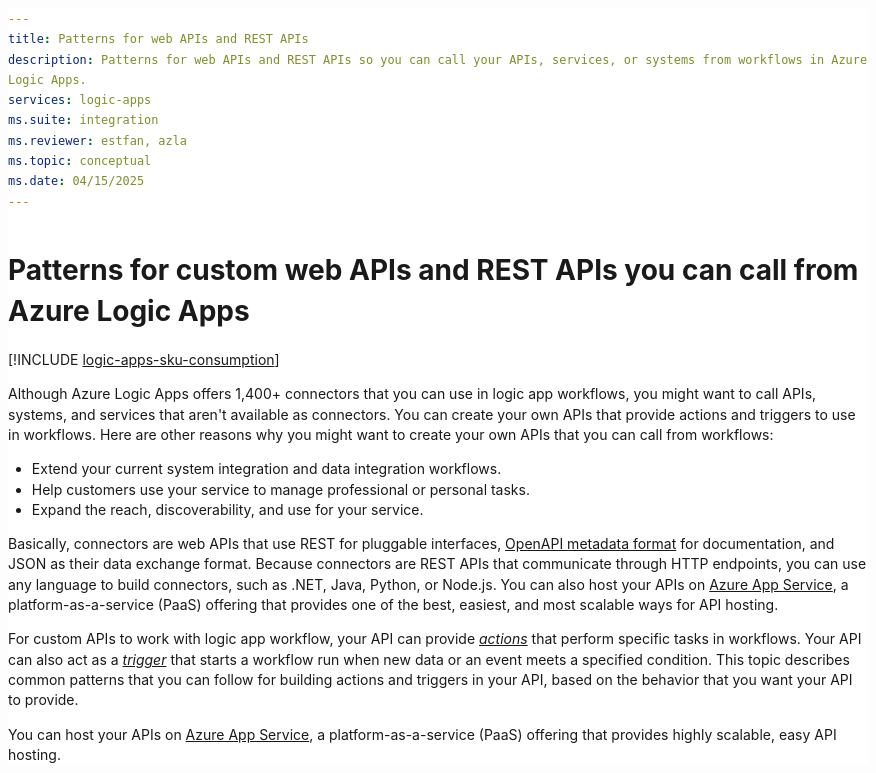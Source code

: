 ```yaml
---
title: Patterns for web APIs and REST APIs
description: Patterns for web APIs and REST APIs so you can call your APIs, services, or systems from workflows in Azure Logic Apps.
services: logic-apps
ms.suite: integration
ms.reviewer: estfan, azla
ms.topic: conceptual
ms.date: 04/15/2025
---
```


# Patterns for custom web APIs and REST APIs you can call from Azure Logic Apps

[!INCLUDE [logic-apps-sku-consumption](~/reusable-content/ce-skilling/azure/includes/logic-apps-sku-consumption.md)]

Although Azure Logic Apps offers 1,400+ connectors 
that you can use in logic app workflows, you might want to call APIs, 
systems, and services that aren't available as connectors. 
You can create your own APIs that provide actions and triggers to use in workflows. 
Here are other reasons why you might want to create your own APIs 
that you can call from workflows:

* Extend your current system integration and data integration workflows.
* Help customers use your service to manage professional or personal tasks.
* Expand the reach, discoverability, and use for your service.

Basically, connectors are web APIs that use REST for pluggable interfaces, 
[OpenAPI metadata format](https://swagger.io/specification/) for documentation, 
and JSON as their data exchange format. Because connectors are REST APIs 
that communicate through HTTP endpoints, you can use any language to build connectors, 
such as .NET, Java, Python, or Node.js. 
You can also host your APIs on [Azure App Service](../app-service/overview.md), 
a platform-as-a-service (PaaS) offering that provides one of the best, easiest, 
and most scalable ways for API hosting. 

For custom APIs to work with logic app workflow, your API can provide 
[*actions*](./logic-apps-overview.md#logic-app-concepts) 
that perform specific tasks in workflows. Your API can also act as a 
[*trigger*](./logic-apps-overview.md#logic-app-concepts) 
that starts a workflow run when new data or an event meets a specified condition. 
This topic describes common patterns that you can follow 
for building actions and triggers in your API, 
based on the behavior that you want your API to provide.

You can host your APIs on 
[Azure App Service](../app-service/overview.md), 
a platform-as-a-service (PaaS) offering that provides highly scalable, 
easy API hosting.
